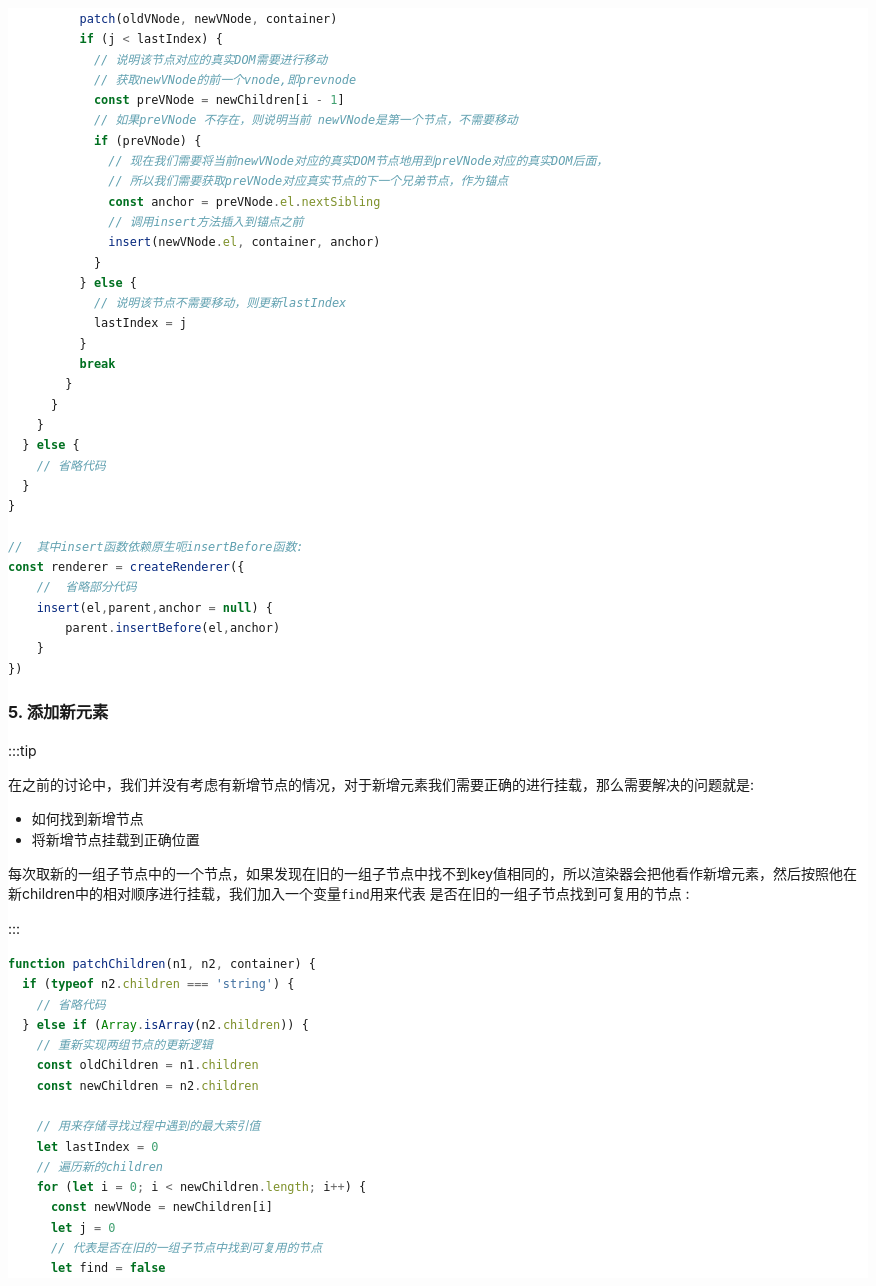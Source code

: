 ```javascript
          patch(oldVNode, newVNode, container)
          if (j < lastIndex) {
            // 说明该节点对应的真实DOM需要进行移动
            // 获取newVNode的前一个vnode,即prevnode
            const preVNode = newChildren[i - 1]
            // 如果preVNode 不存在，则说明当前 newVNode是第一个节点，不需要移动
            if (preVNode) {
              // 现在我们需要将当前newVNode对应的真实DOM节点地用到preVNode对应的真实DOM后面，
              // 所以我们需要获取preVNode对应真实节点的下一个兄弟节点，作为锚点
              const anchor = preVNode.el.nextSibling
              // 调用insert方法插入到锚点之前
              insert(newVNode.el, container, anchor)
            }
          } else {
            // 说明该节点不需要移动，则更新lastIndex
            lastIndex = j
          }
          break
        }
      }
    }
  } else {
    // 省略代码
  }
}

//	其中insert函数依赖原生呃insertBefore函数:
const renderer = createRenderer({
    //  省略部分代码
    insert(el,parent,anchor = null) {
        parent.insertBefore(el,anchor)
    } 
})
```

### 5. 添加新元素

:::tip

​		在之前的讨论中，我们并没有考虑有新增节点的情况，对于新增元素我们需要正确的进行挂载，那么需要解决的问题就是:

* 如何找到新增节点
* 将新增节点挂载到正确位置

​		每次取新的一组子节点中的一个节点，如果发现在旧的一组子节点中找不到key值相同的，所以渲染器会把他看作新增元素，然后按照他在新children中的相对顺序进行挂载，我们加入一个变量`find`用来代表 是否在旧的一组子节点找到可复用的节点 :

:::

```javascript
function patchChildren(n1, n2, container) {
  if (typeof n2.children === 'string') {
    // 省略代码
  } else if (Array.isArray(n2.children)) {
    // 重新实现两组节点的更新逻辑
    const oldChildren = n1.children
    const newChildren = n2.children

    // 用来存储寻找过程中遇到的最大索引值
    let lastIndex = 0
    // 遍历新的children
    for (let i = 0; i < newChildren.length; i++) {
      const newVNode = newChildren[i]
      let j = 0
      // 代表是否在旧的一组子节点中找到可复用的节点
      let find = false
```